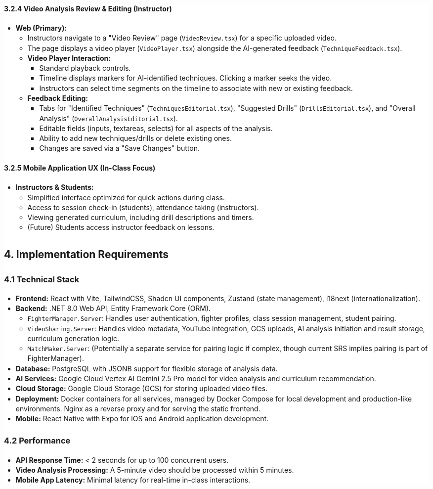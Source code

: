 #### 3.2.4 Video Analysis Review & Editing (Instructor)
-   **Web (Primary):**
    -   Instructors navigate to a "Video Review" page (`VideoReview.tsx`) for a specific uploaded video.
    -   The page displays a video player (`VideoPlayer.tsx`) alongside the AI-generated feedback (`TechniqueFeedback.tsx`).
    -   **Video Player Interaction:**
        -   Standard playback controls.
        -   Timeline displays markers for AI-identified techniques. Clicking a marker seeks the video.
        -   Instructors can select time segments on the timeline to associate with new or existing feedback.
    -   **Feedback Editing:**
        -   Tabs for "Identified Techniques" (`TechniquesEditorial.tsx`), "Suggested Drills" (`DrillsEditorial.tsx`), and "Overall Analysis" (`OverallAnalysisEditorial.tsx`).
        -   Editable fields (inputs, textareas, selects) for all aspects of the analysis.
        -   Ability to add new techniques/drills or delete existing ones.
        -   Changes are saved via a "Save Changes" button.

#### 3.2.5 Mobile Application UX (In-Class Focus)
-   **Instructors & Students:**
    -   Simplified interface optimized for quick actions during class.
    -   Access to session check-in (students), attendance taking (instructors).
    -   Viewing generated curriculum, including drill descriptions and timers.
    -   (Future) Students access instructor feedback on lessons.

## 4. Implementation Requirements

### 4.1 Technical Stack
-   **Frontend:** React with Vite, TailwindCSS, Shadcn UI components, Zustand (state management), i18next (internationalization).
-   **Backend:** .NET 8.0 Web API, Entity Framework Core (ORM).
    -   `FighterManager.Server`: Handles user authentication, fighter profiles, class session management, student pairing.
    -   `VideoSharing.Server`: Handles video metadata, YouTube integration, GCS uploads, AI analysis initiation and result storage, curriculum generation logic.
    -   `MatchMaker.Server`: (Potentially a separate service for pairing logic if complex, though current SRS implies pairing is part of FighterManager).
-   **Database:** PostgreSQL with JSONB support for flexible storage of analysis data.
-   **AI Services:** Google Cloud Vertex AI Gemini 2.5 Pro model for video analysis and curriculum recommendation.
-   **Cloud Storage:** Google Cloud Storage (GCS) for storing uploaded video files.
-   **Deployment:** Docker containers for all services, managed by Docker Compose for local development and production-like environments. Nginx as a reverse proxy and for serving the static frontend.
-   **Mobile:** React Native with Expo for iOS and Android application development.

### 4.2 Performance
-   **API Response Time:** < 2 seconds for up to 100 concurrent users.
-   **Video Analysis Processing:** A 5-minute video should be processed within 5 minutes.
-   **Mobile App Latency:** Minimal latency for real-time in-class interactions.
